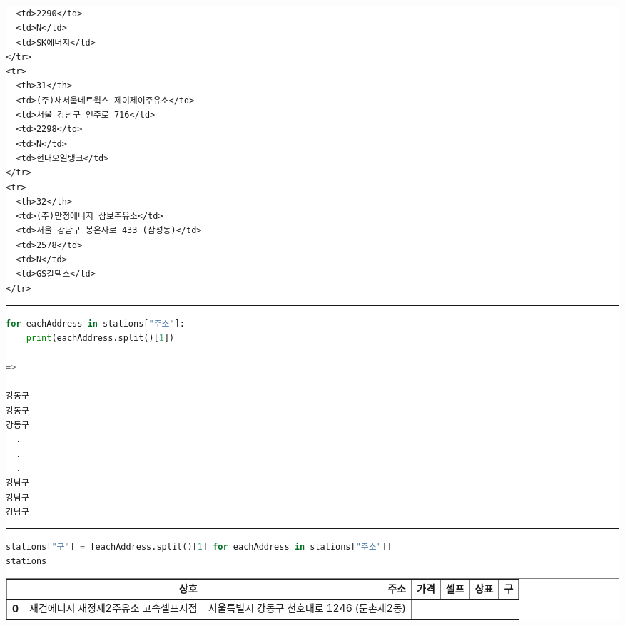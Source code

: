       <td>2290</td>
      <td>N</td>
      <td>SK에너지</td>
    </tr>
    <tr>
      <th>31</th>
      <td>(주)새서울네트웍스 제이제이주유소</td>
      <td>서울 강남구 언주로 716</td>
      <td>2298</td>
      <td>N</td>
      <td>현대오일뱅크</td>
    </tr>
    <tr>
      <th>32</th>
      <td>(주)만정에너지 삼보주유소</td>
      <td>서울 강남구 봉은사로 433 (삼성동)</td>
      <td>2578</td>
      <td>N</td>
      <td>GS칼텍스</td>
    </tr>
  </tbody>
</table>
</div>

---

```py
for eachAddress in stations["주소"]:
    print(eachAddress.split()[1])
    
=>

강동구
강동구
강동구
  .
  .
  .
강남구
강남구
강남구
```

---

```py
stations["구"] = [eachAddress.split()[1] for eachAddress in stations["주소"]]
stations
```
<table border="1" class="dataframe">
  <thead>
    <tr style="text-align:right">
      <th></th>
      <th>상호</th>
      <th>주소</th>
      <th>가격</th>
      <th>셀프</th>
      <th>상표</th>
      <th>구</th>
    </tr>
  </thead>
  <tbody>
    <tr>
      <th>0</th>
      <td>재건에너지 재정제2주유소 고속셀프지점</td>
      <td>서울특별시 강동구  천호대로 1246 (둔촌제2동)</td>